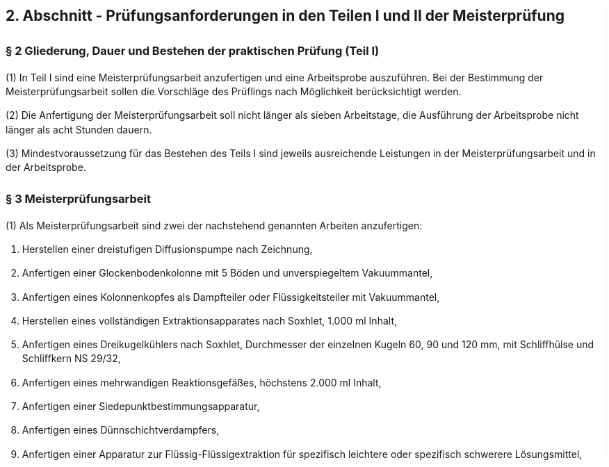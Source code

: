 



## 2. Abschnitt - Prüfungsanforderungen in den Teilen I und II der Meisterprüfung



### § 2 Gliederung, Dauer und Bestehen der praktischen Prüfung (Teil I)

(1) In Teil I sind eine Meisterprüfungsarbeit anzufertigen und eine
Arbeitsprobe auszuführen. Bei der Bestimmung der Meisterprüfungsarbeit
sollen die Vorschläge des Prüflings nach Möglichkeit berücksichtigt
werden.

(2) Die Anfertigung der Meisterprüfungsarbeit soll nicht länger als
sieben Arbeitstage, die Ausführung der Arbeitsprobe nicht länger als
acht Stunden dauern.

(3) Mindestvoraussetzung für das Bestehen des Teils I sind jeweils
ausreichende Leistungen in der Meisterprüfungsarbeit und in der
Arbeitsprobe.


### § 3 Meisterprüfungsarbeit

(1) Als Meisterprüfungsarbeit sind zwei der nachstehend genannten
Arbeiten anzufertigen:

1.  Herstellen einer dreistufigen Diffusionspumpe nach Zeichnung,


2.  Anfertigen einer Glockenbodenkolonne mit 5 Böden und unverspiegeltem
    Vakuummantel,


3.  Anfertigen eines Kolonnenkopfes als Dampfteiler oder
    Flüssigkeitsteiler mit Vakuummantel,


4.  Herstellen eines vollständigen Extraktionsapparates nach Soxhlet,
    1\.000 ml Inhalt,


5.  Anfertigen eines Dreikugelkühlers nach Soxhlet, Durchmesser der
    einzelnen Kugeln 60, 90 und 120 mm, mit Schliffhülse und Schliffkern
    NS 29/32,


6.  Anfertigen eines mehrwandigen Reaktionsgefäßes, höchstens 2.000 ml
    Inhalt,


7.  Anfertigen einer Siedepunktbestimmungsapparatur,


8.  Anfertigen eines Dünnschichtverdampfers,


9.  Anfertigen einer Apparatur zur Flüssig-Flüssigextraktion für
    spezifisch leichtere oder spezifisch schwerere Lösungsmittel,
